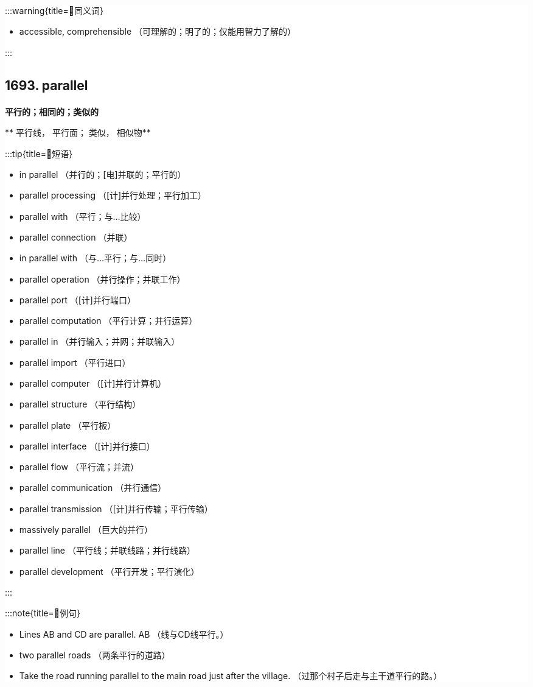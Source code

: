 :::warning{title=🤔同义词}

- accessible, comprehensible （可理解的；明了的；仅能用智力了解的）

:::


## 1693. parallel

**平行的；相同的；类似的**

** 平行线， 平行面； 类似， 相似物**

:::tip{title=🤩短语}

- in parallel （并行的；[电]并联的；平行的）

- parallel processing （[计]并行处理；平行加工）

- parallel with （平行；与…比较）

- parallel connection （并联）

- in parallel with （与…平行；与…同时）

- parallel operation （并行操作；并联工作）

- parallel port （[计]并行端口）

- parallel computation （平行计算；并行运算）

- parallel in （并行输入；并网；并联输入）

- parallel import （平行进口）

- parallel computer （[计]并行计算机）

- parallel structure （平行结构）

- parallel plate （平行板）

- parallel interface （[计]并行接口）

- parallel flow （平行流；并流）

- parallel communication （并行通信）

- parallel transmission （[计]并行传输；平行传输）

- massively parallel （巨大的并行）

- parallel line （平行线；并联线路；并行线路）

- parallel development （平行开发；平行演化）

:::

:::note{title=🎤例句}

- Lines AB and CD are parallel. AB （线与CD线平行。）

- two parallel roads （两条平行的道路）

- Take the road running parallel to the main road just after the village. （过那个村子后走与主干道平行的路。）

